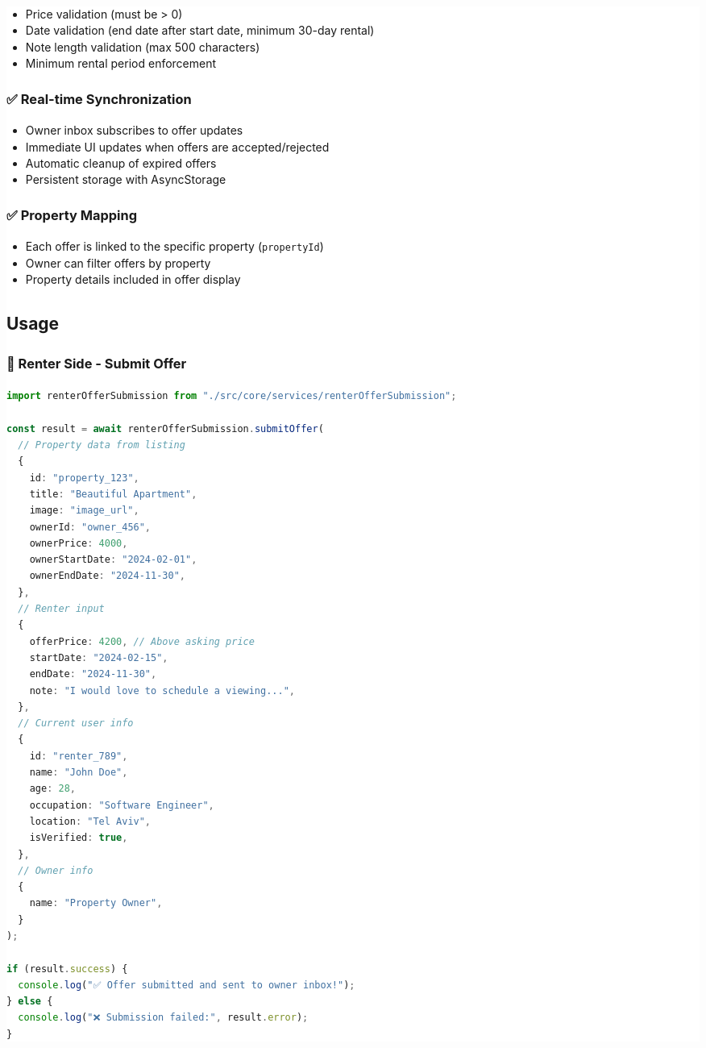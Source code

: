 - Price validation (must be > 0)
- Date validation (end date after start date, minimum 30-day rental)
- Note length validation (max 500 characters)
- Minimum rental period enforcement

### ✅ Real-time Synchronization

- Owner inbox subscribes to offer updates
- Immediate UI updates when offers are accepted/rejected
- Automatic cleanup of expired offers
- Persistent storage with AsyncStorage

### ✅ Property Mapping

- Each offer is linked to the specific property (`propertyId`)
- Owner can filter offers by property
- Property details included in offer display

## Usage

### 📝 Renter Side - Submit Offer

```typescript
import renterOfferSubmission from "./src/core/services/renterOfferSubmission";

const result = await renterOfferSubmission.submitOffer(
  // Property data from listing
  {
    id: "property_123",
    title: "Beautiful Apartment",
    image: "image_url",
    ownerId: "owner_456",
    ownerPrice: 4000,
    ownerStartDate: "2024-02-01",
    ownerEndDate: "2024-11-30",
  },
  // Renter input
  {
    offerPrice: 4200, // Above asking price
    startDate: "2024-02-15",
    endDate: "2024-11-30",
    note: "I would love to schedule a viewing...",
  },
  // Current user info
  {
    id: "renter_789",
    name: "John Doe",
    age: 28,
    occupation: "Software Engineer",
    location: "Tel Aviv",
    isVerified: true,
  },
  // Owner info
  {
    name: "Property Owner",
  }
);

if (result.success) {
  console.log("✅ Offer submitted and sent to owner inbox!");
} else {
  console.log("❌ Submission failed:", result.error);
}
```